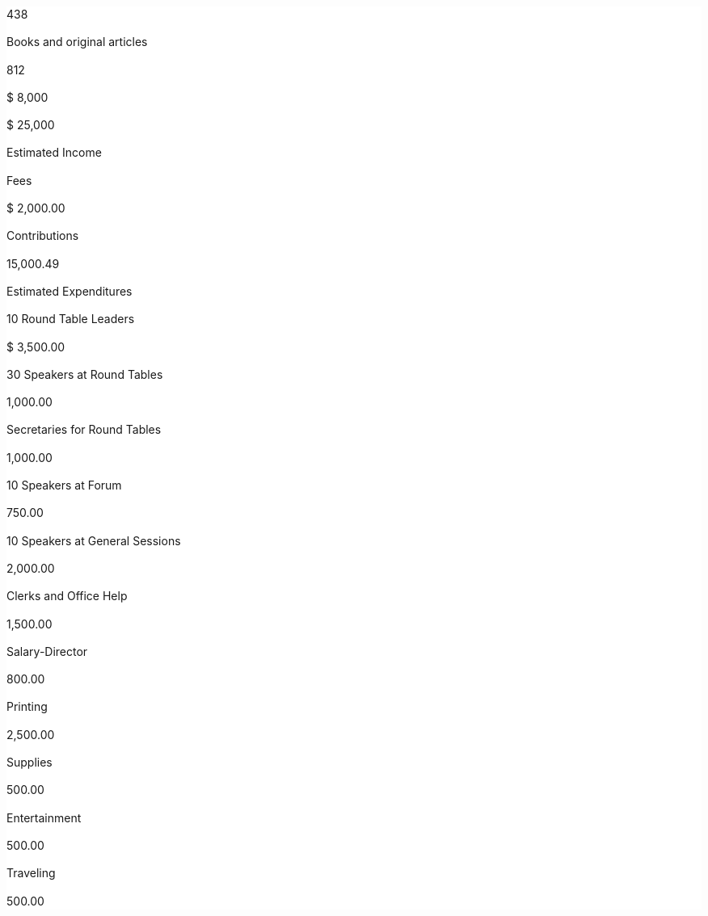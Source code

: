 438

Books and original articles

812

$ 8,000

$ 25,000

Estimated Income

Fees

$ 2,000.00

Contributions

15,000.49

Estimated Expenditures

10 Round Table Leaders

$ 3,500.00

30 Speakers at Round Tables

1,000.00

Secretaries for Round Tables

1,000.00

10 Speakers at Forum

750.00

10 Speakers at General Sessions

2,000.00

Clerks and Office Help

1,500.00

Salary-Director

800.00

Printing

2,500.00

Supplies

500.00

Entertainment

500.00

Traveling

500.00

